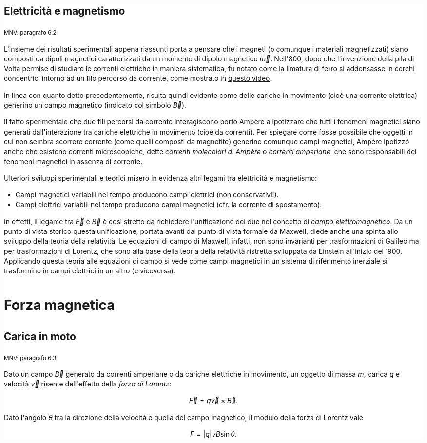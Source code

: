 ## Elettricità e magnetismo
<small>MNV: paragrafo 6.2</small>

L'insieme dei risultati sperimentali appena riassunti porta a pensare che i magneti (o comunque i materiali magnetizzati) siano composti da dipoli magnetici caratterizzati da un momento di dipolo magnetico $\vec{m}$. Nell'800, dopo che l'invenzione della pila di Volta permise di studiare le correnti elettriche in maniera sistematica, fu notato come la limatura di ferro si addensasse in cerchi concentrici intorno ad un filo percorso da corrente, come mostrato in [questo video](https://www.youtube.com/watch?v=caHXwJbkbQU).

In linea con quanto detto precedentemente, risulta quindi evidente come delle cariche in movimento (cioè una corrente elettrica) generino un campo magnetico (indicato col simbolo $\vec{B}$).

Il fatto sperimentale che due fili percorsi da corrente interagiscono portò Ampère a ipotizzare che tutti i fenomeni magnetici siano generati dall'interazione tra cariche elettriche in movimento (cioè da correnti). Per spiegare come fosse possibile che oggetti in cui non sembra scorrere corrente (come quelli composti da magnetite) generino comunque campi magnetici, Ampère ipotizzò anche che esistono correnti microscopiche, dette *correnti molecolari di Ampère* o *correnti amperiane*, che sono responsabili dei fenomeni magnetici in assenza di corrente.

Ulteriori sviluppi sperimentali e teorici misero in evidenza altri legami tra elettricità e magnetismo:

* Campi magnetici variabili nel tempo producono campi elettrici (non conservativi!).
* Campi elettrici variabili nel tempo producono campi magnetici (cfr. la corrente di spostamento).

In effetti, il legame tra $\vec{E}$ e $\vec{B}$ è così stretto da richiedere l'unificazione dei due nel concetto di *campo elettromagnetico*. Da un punto di vista storico questa unificazione, portata avanti dal punto di vista formale da Maxwell, diede anche una spinta allo sviluppo della teoria della relatività. Le equazioni di campo di Maxwell, infatti, non sono invarianti per trasformazioni di Galileo ma per trasformazioni di Lorentz, che sono alla base della teoria della relatività ristretta sviluppata da Einstein all'inizio del '900. Applicando questa teoria alle equazioni di campo si vede come campi magnetici in un sistema di riferimento inerziale si trasformino in campi elettrici in un altro (e viceversa).

# Forza magnetica

## Carica in moto
<small>MNV: paragrafo 6.3</small>

Dato un campo $\vec{B}$ generato da correnti amperiane o da cariche elettriche in movimento, un oggetto di massa $m$, carica $q$ e velocità $\vec{v}$ risente dell'effetto della *forza di Lorentz*:

$$
\vec{F} = q \vec{v} \times \vec{B}.
$$

Dato l'angolo $\theta$ tra la direzione della velocità e quella del campo magnetico, il modulo della forza di Lorentz vale

$$
F = |q| v B \sin \theta.
$$
